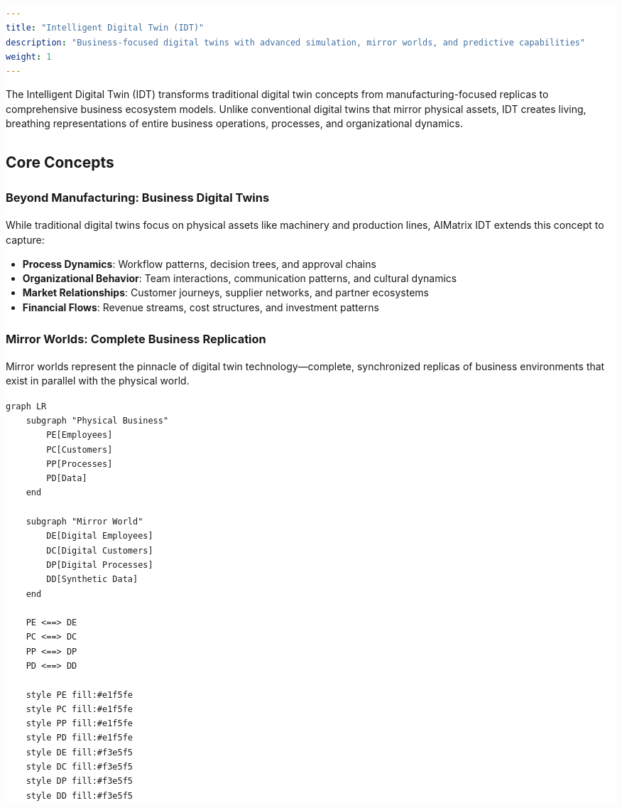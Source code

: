 ```yaml
---
title: "Intelligent Digital Twin (IDT)"
description: "Business-focused digital twins with advanced simulation, mirror worlds, and predictive capabilities"
weight: 1
---
```


The Intelligent Digital Twin (IDT) transforms traditional digital twin concepts from manufacturing-focused replicas to comprehensive business ecosystem models. Unlike conventional digital twins that mirror physical assets, IDT creates living, breathing representations of entire business operations, processes, and organizational dynamics.

## Core Concepts

### Beyond Manufacturing: Business Digital Twins

While traditional digital twins focus on physical assets like machinery and production lines, AIMatrix IDT extends this concept to capture:

- **Process Dynamics**: Workflow patterns, decision trees, and approval chains
- **Organizational Behavior**: Team interactions, communication patterns, and cultural dynamics  
- **Market Relationships**: Customer journeys, supplier networks, and partner ecosystems
- **Financial Flows**: Revenue streams, cost structures, and investment patterns

### Mirror Worlds: Complete Business Replication

Mirror worlds represent the pinnacle of digital twin technology—complete, synchronized replicas of business environments that exist in parallel with the physical world.

```mermaid
graph LR
    subgraph "Physical Business"
        PE[Employees]
        PC[Customers]  
        PP[Processes]
        PD[Data]
    end
    
    subgraph "Mirror World"
        DE[Digital Employees]
        DC[Digital Customers]
        DP[Digital Processes] 
        DD[Synthetic Data]
    end
    
    PE <==> DE
    PC <==> DC
    PP <==> DP
    PD <==> DD
    
    style PE fill:#e1f5fe
    style PC fill:#e1f5fe
    style PP fill:#e1f5fe
    style PD fill:#e1f5fe
    style DE fill:#f3e5f5
    style DC fill:#f3e5f5
    style DP fill:#f3e5f5
    style DD fill:#f3e5f5
```
